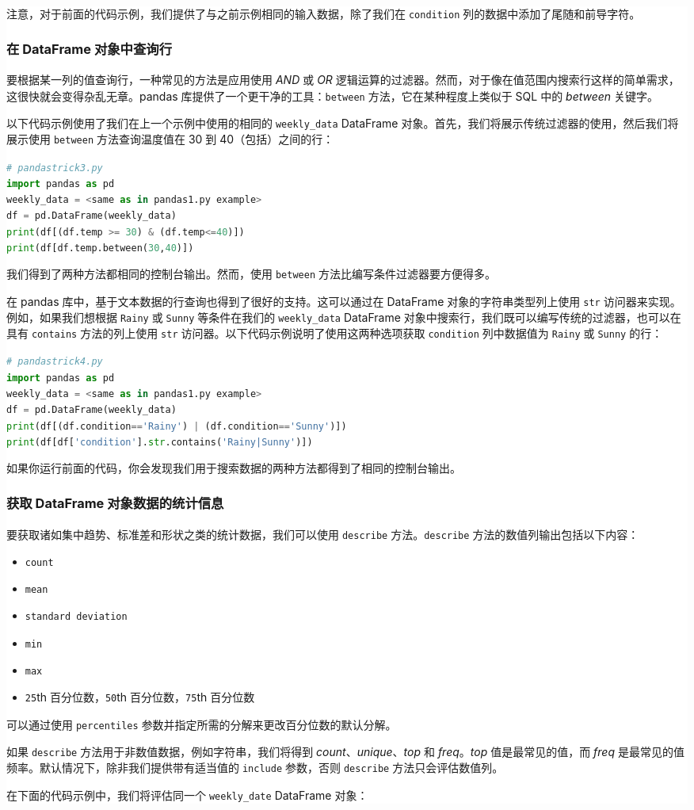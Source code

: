 注意，对于前面的代码示例，我们提供了与之前示例相同的输入数据，除了我们在 `condition` 列的数据中添加了尾随和前导字符。

### 在 DataFrame 对象中查询行

要根据某一列的值查询行，一种常见的方法是应用使用 *AND* 或 *OR* 逻辑运算的过滤器。然而，对于像在值范围内搜索行这样的简单需求，这很快就会变得杂乱无章。pandas 库提供了一个更干净的工具：`between` 方法，它在某种程度上类似于 SQL 中的 *between* 关键字。

以下代码示例使用了我们在上一个示例中使用的相同的 `weekly_data` DataFrame 对象。首先，我们将展示传统过滤器的使用，然后我们将展示使用 `between` 方法查询温度值在 30 到 40（包括）之间的行：

```py
# pandastrick3.py
import pandas as pd
weekly_data = <same as in pandas1.py example>
df = pd.DataFrame(weekly_data)
print(df[(df.temp >= 30) & (df.temp<=40)])
print(df[df.temp.between(30,40)])
```

我们得到了两种方法都相同的控制台输出。然而，使用 `between` 方法比编写条件过滤器要方便得多。

在 pandas 库中，基于文本数据的行查询也得到了很好的支持。这可以通过在 DataFrame 对象的字符串类型列上使用 `str` 访问器来实现。例如，如果我们想根据 `Rainy` 或 `Sunny` 等条件在我们的 `weekly_data` DataFrame 对象中搜索行，我们既可以编写传统的过滤器，也可以在具有 `contains` 方法的列上使用 `str` 访问器。以下代码示例说明了使用这两种选项获取 `condition` 列中数据值为 `Rainy` 或 `Sunny` 的行：

```py
# pandastrick4.py
import pandas as pd
weekly_data = <same as in pandas1.py example>
df = pd.DataFrame(weekly_data)
print(df[(df.condition=='Rainy') | (df.condition=='Sunny')])
print(df[df['condition'].str.contains('Rainy|Sunny')])
```

如果你运行前面的代码，你会发现我们用于搜索数据的两种方法都得到了相同的控制台输出。

### 获取 DataFrame 对象数据的统计信息

要获取诸如集中趋势、标准差和形状之类的统计数据，我们可以使用 `describe` 方法。`describe` 方法的数值列输出包括以下内容：

+   `count`

+   `mean`

+   `standard deviation`

+   `min`

+   `max`

+   `25`th 百分位数，`50`th 百分位数，`75`th 百分位数

可以通过使用 `percentiles` 参数并指定所需的分解来更改百分位数的默认分解。

如果 `describe` 方法用于非数值数据，例如字符串，我们将得到 *count*、*unique*、*top* 和 *freq*。*top* 值是最常见的值，而 *freq* 是最常见的值频率。默认情况下，除非我们提供带有适当值的 `include` 参数，否则 `describe` 方法只会评估数值列。

在下面的代码示例中，我们将评估同一个 `weekly_date` DataFrame 对象：
